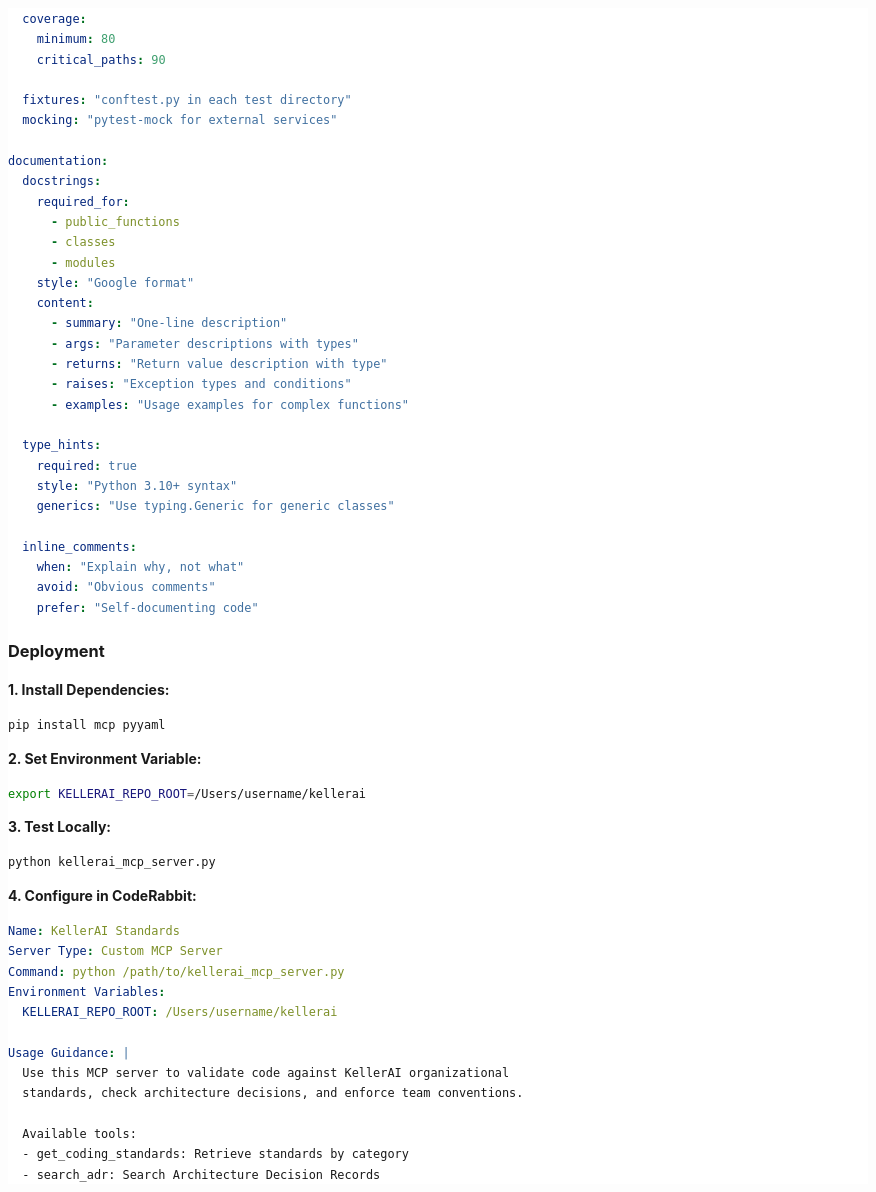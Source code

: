 ```yaml
  coverage:
    minimum: 80
    critical_paths: 90
  
  fixtures: "conftest.py in each test directory"
  mocking: "pytest-mock for external services"

documentation:
  docstrings:
    required_for:
      - public_functions
      - classes
      - modules
    style: "Google format"
    content:
      - summary: "One-line description"
      - args: "Parameter descriptions with types"
      - returns: "Return value description with type"
      - raises: "Exception types and conditions"
      - examples: "Usage examples for complex functions"
  
  type_hints:
    required: true
    style: "Python 3.10+ syntax"
    generics: "Use typing.Generic for generic classes"
  
  inline_comments:
    when: "Explain why, not what"
    avoid: "Obvious comments"
    prefer: "Self-documenting code"
```

### Deployment

**1. Install Dependencies:**

```bash
pip install mcp pyyaml
```

**2. Set Environment Variable:**

```bash
export KELLERAI_REPO_ROOT=/Users/username/kellerai
```

**3. Test Locally:**

```bash
python kellerai_mcp_server.py
```

**4. Configure in CodeRabbit:**

```yaml
Name: KellerAI Standards
Server Type: Custom MCP Server
Command: python /path/to/kellerai_mcp_server.py
Environment Variables:
  KELLERAI_REPO_ROOT: /Users/username/kellerai

Usage Guidance: |
  Use this MCP server to validate code against KellerAI organizational 
  standards, check architecture decisions, and enforce team conventions.
  
  Available tools:
  - get_coding_standards: Retrieve standards by category
  - search_adr: Search Architecture Decision Records
```